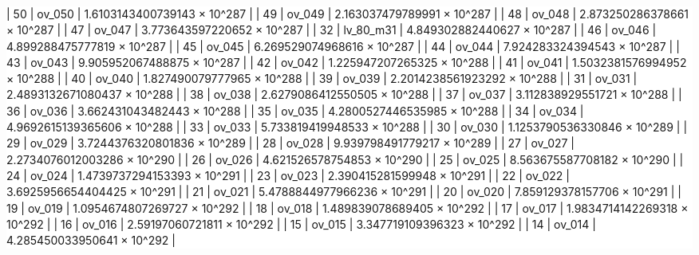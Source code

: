 | 50 | ov_050 | 1.6103143400739143 × 10^287 |
| 49 | ov_049 | 2.163037479789991 × 10^287 |
| 48 | ov_048 | 2.873250286378661 × 10^287 |
| 47 | ov_047 | 3.773643597220652 × 10^287 |
| 32 | lv_80_m31 | 4.849302882440627 × 10^287 |
| 46 | ov_046 | 4.899288475777819 × 10^287 |
| 45 | ov_045 | 6.269529074968616 × 10^287 |
| 44 | ov_044 | 7.924283324394543 × 10^287 |
| 43 | ov_043 | 9.905952067488875 × 10^287 |
| 42 | ov_042 | 1.225947207265325 × 10^288 |
| 41 | ov_041 | 1.5032381576994952 × 10^288 |
| 40 | ov_040 | 1.827490079777965 × 10^288 |
| 39 | ov_039 | 2.2014238561923292 × 10^288 |
| 31 | ov_031 | 2.4893132671080437 × 10^288 |
| 38 | ov_038 | 2.6279086412550505 × 10^288 |
| 37 | ov_037 | 3.112838929551721 × 10^288 |
| 36 | ov_036 | 3.662431043482443 × 10^288 |
| 35 | ov_035 | 4.2800527446535985 × 10^288 |
| 34 | ov_034 | 4.9692615139365606 × 10^288 |
| 33 | ov_033 | 5.733819419948533 × 10^288 |
| 30 | ov_030 | 1.1253790536330846 × 10^289 |
| 29 | ov_029 | 3.7244376320801836 × 10^289 |
| 28 | ov_028 | 9.939798491779217 × 10^289 |
| 27 | ov_027 | 2.2734076012003286 × 10^290 |
| 26 | ov_026 | 4.621526578754853 × 10^290 |
| 25 | ov_025 | 8.563675587708182 × 10^290 |
| 24 | ov_024 | 1.4739737294153393 × 10^291 |
| 23 | ov_023 | 2.390415281599948 × 10^291 |
| 22 | ov_022 | 3.6925956654404425 × 10^291 |
| 21 | ov_021 | 5.4788844977966236 × 10^291 |
| 20 | ov_020 | 7.859129378157706 × 10^291 |
| 19 | ov_019 | 1.0954674807269727 × 10^292 |
| 18 | ov_018 | 1.489839078689405 × 10^292 |
| 17 | ov_017 | 1.9834714142269318 × 10^292 |
| 16 | ov_016 | 2.59197060721811 × 10^292 |
| 15 | ov_015 | 3.347719109396323 × 10^292 |
| 14 | ov_014 | 4.285450033950641 × 10^292 |